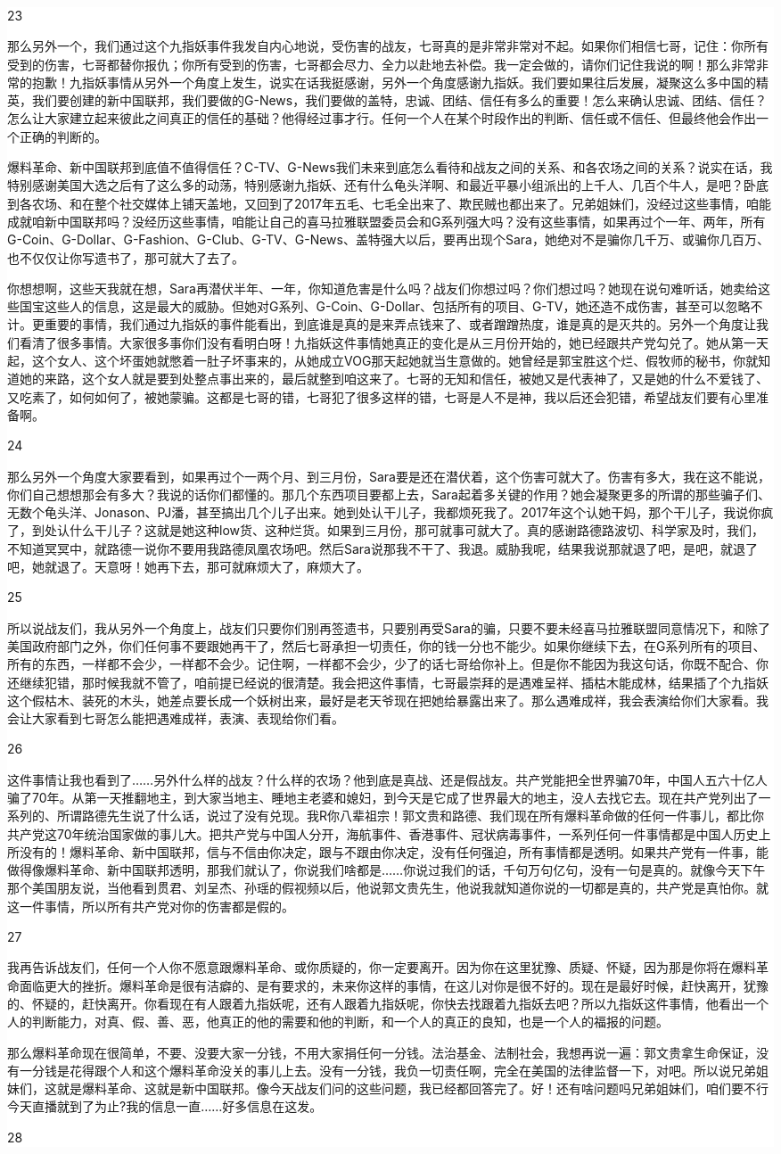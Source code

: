 
23

那么另外一个，我们通过这个九指妖事件我发自内心地说，受伤害的战友，七哥真的是非常非常对不起。如果你们相信七哥，记住：你所有受到的伤害，七哥都替你报仇；你所有受到的伤害，七哥都会尽力、全力以赴地去补偿。我一定会做的，请你们记住我说的啊！那么非常非常的抱歉！九指妖事情从另外一个角度上发生，说实在话我挺感谢，另外一个角度感谢九指妖。我们要如果往后发展，凝聚这么多中国的精英，我们要创建的新中国联邦，我们要做的G-News，我们要做的盖特，忠诚、团结、信任有多么的重要！怎么来确认忠诚、团结、信任？怎么让大家建立起来彼此之间真正的信任的基础？他得经过事才行。任何一个人在某个时段作出的判断、信任或不信任、但最终他会作出一个正确的判断的。


爆料革命、新中国联邦到底值不值得信任？C-TV、G-News我们未来到底怎么看待和战友之间的关系、和各农场之间的关系？说实在话，我特别感谢美国大选之后有了这么多的动荡，特别感谢九指妖、还有什么龟头洋啊、和最近平暴小组派出的上千人、几百个牛人，是吧？卧底到各农场、和在整个社交媒体上铺天盖地，又回到了2017年五毛、七毛全出来了、欺民贼也都出来了。兄弟姐妹们，没经过这些事情，咱能成就咱新中国联邦吗？没经历这些事情，咱能让自己的喜马拉雅联盟委员会和G系列强大吗？没有这些事情，如果再过个一年、两年，所有G-Coin、G-Dollar、G-Fashion、G-Club、G-TV、G-News、盖特强大以后，要再出现个Sara，她绝对不是骗你几千万、或骗你几百万、也不仅仅让你写遗书了，那可就大了去了。


你想想啊，这些天我就在想，Sara再潜伏半年、一年，你知道危害是什么吗？战友们你想过吗？你们想过吗？她现在说句难听话，她卖给这些国宝这些人的信息，这是最大的威胁。但她对G系列、G-Coin、G-Dollar、包括所有的项目、G-TV，她还造不成伤害，甚至可以忽略不计。更重要的事情，我们通过九指妖的事件能看出，到底谁是真的是来弄点钱来了、或者蹭蹭热度，谁是真的是灭共的。另外一个角度让我们看清了很多事情。大家很多事你们没有看明白呀！九指妖这件事情她真正的变化是从三月份开始的，她已经跟共产党勾兑了。她从第一天起，这个女人、这个坏蛋她就憋着一肚子坏事来的，从她成立VOG那天起她就当生意做的。她曾经是郭宝胜这个烂、假牧师的秘书，你就知道她的来路，这个女人就是要到处整点事出来的，最后就整到咱这来了。七哥的无知和信任，被她又是代表神了，又是她的什么不爱钱了、又吃素了，如何如何了，被她蒙骗。这都是七哥的错，七哥犯了很多这样的错，七哥是人不是神，我以后还会犯错，希望战友们要有心里准备啊。


24

那么另外一个角度大家要看到，如果再过个一两个月、到三月份，Sara要是还在潜伏着，这个伤害可就大了。伤害有多大，我在这不能说，你们自己想想那会有多大？我说的话你们都懂的。那几个东西项目要都上去，Sara起着多关键的作用？她会凝聚更多的所谓的那些骗子们、无数个龟头洋、Jonason、PJ潘，甚至搞出几个儿子出来。她到处认干儿子，我都烦死我了。2017年这个认她干妈，那个干儿子，我说你疯了，到处认什么干儿子？这就是她这种low货、这种烂货。如果到三月份，那可就事可就大了。真的感谢路德路波切、科学家及时，我们，不知道冥冥中，就路德一说你不要用我路德凤凰农场吧。然后Sara说那我不干了、我退。威胁我呢，结果我说那就退了吧，是吧，就退了吧，她就退了。天意呀！她再下去，那可就麻烦大了，麻烦大了。


25

所以说战友们，我从另外一个角度上，战友们只要你们别再签遗书，只要别再受Sara的骗，只要不要未经喜马拉雅联盟同意情况下，和除了美国政府部门之外，你们任何事不要跟她再干了，然后七哥承担一切责任，你的钱一分也不能少。如果你继续下去，在G系列所有的项目、所有的东西，一样都不会少，一样都不会少。记住啊，一样都不会少，少了的话七哥给你补上。但是你不能因为我这句话，你既不配合、你还继续犯错，那时候我就不管了，咱前提已经说的很清楚。我会把这件事情，七哥最崇拜的是遇难呈祥、插枯木能成林，结果插了个九指妖这个假枯木、装死的木头，她差点要长成一个妖树出来，最好是老天爷现在把她给暴露出来了。那么遇难成祥，我会表演给你们大家看。我会让大家看到七哥怎么能把遇难成祥，表演、表现给你们看。


26

这件事情让我也看到了……另外什么样的战友？什么样的农场？他到底是真战、还是假战友。共产党能把全世界骗70年，中国人五六十亿人骗了70年。从第一天推翻地主，到大家当地主、睡地主老婆和媳妇，到今天是它成了世界最大的地主，没人去找它去。现在共产党列出了一系列的、所谓路德先生说了什么话，说过了没有兑现。我R你八辈祖宗！郭文贵和路德、我们现在所有爆料革命做的任何一件事儿，都比你共产党这70年统治国家做的事儿大。把共产党与中国人分开，海航事件、香港事件、冠状病毒事件，一系列任何一件事情都是中国人历史上所没有的！爆料革命、新中国联邦，信与不信由你决定，跟与不跟由你决定，没有任何强迫，所有事情都是透明。如果共产党有一件事，能做得像爆料革命、新中国联邦透明，那我们就认了，你说我们啥都是……你说过我们的话，千句万句亿句，没有一句是真的。就像今天下午那个美国朋友说，当他看到贯君、刘呈杰、孙瑶的假视频以后，他说郭文贵先生，他说我就知道你说的一切都是真的，共产党是真怕你。就这一件事情，所以所有共产党对你的伤害都是假的。


27

我再告诉战友们，任何一个人你不愿意跟爆料革命、或你质疑的，你一定要离开。因为你在这里犹豫、质疑、怀疑，因为那是你将在爆料革命面临更大的挫折。爆料革命是很有洁癖的、是有要求的，未来你这样的事情，在这儿对你是很不好的。现在是最好时候，赶快离开，犹豫的、怀疑的，赶快离开。你看现在有人跟着九指妖呢，还有人跟着九指妖呢，你快去找跟着九指妖去吧？所以九指妖这件事情，他看出一个人的判断能力，对真、假、善、恶，他真正的他的需要和他的判断，和一个人的真正的良知，也是一个人的福报的问题。


那么爆料革命现在很简单，不要、没要大家一分钱，不用大家捐任何一分钱。法治基金、法制社会，我想再说一遍：郭文贵拿生命保证，没有一分钱是花得跟个人和这个爆料革命没关的事儿上去。没有一分钱，我负一切责任啊，完全在美国的法律监督一下，对吧。所以说兄弟姐妹们，这就是爆料革命、这就是新中国联邦。像今天战友们问的这些问题，我已经都回答完了。好！还有啥问题吗兄弟姐妹们，咱们要不行今天直播就到了为止?我的信息一直……好多信息在这发。


28
